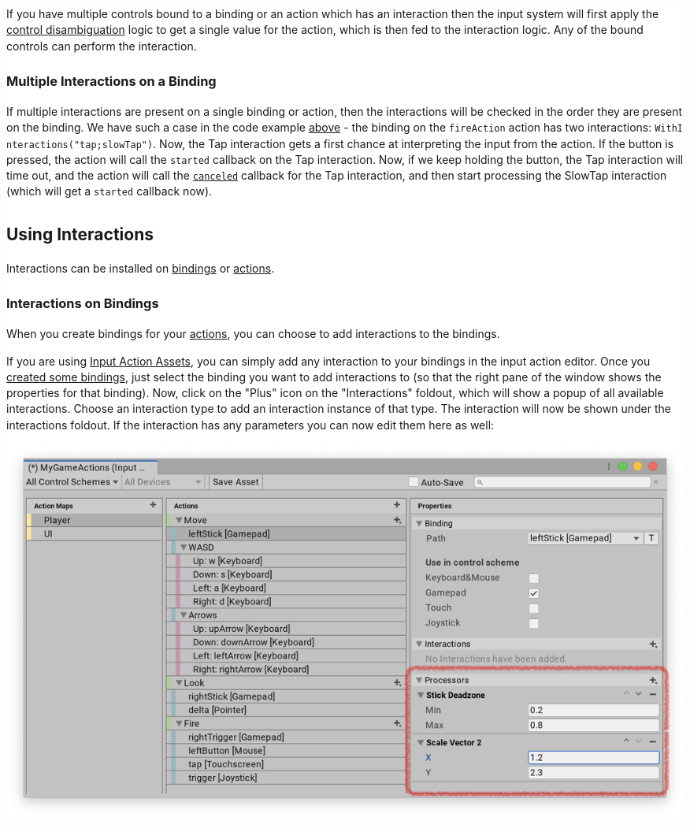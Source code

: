 If you have multiple controls bound to a binding or an action which has an interaction then the input system will first apply the [control disambiguation](ActionBindings.md#disambiguation) logic to get a single value for the action, which is then fed to the interaction logic. Any of the bound controls can perform the interaction.

### Multiple Interactions on a Binding

If multiple interactions are present on a single binding or action, then the interactions will be checked in the order they are present on the binding. We have such a case in the code example [above](#operation) - the binding on the `fireAction` action has two interactions: `WithInteractions("tap;slowTap")`. Now, the Tap interaction gets a first chance at interpreting the input from the action. If the button is pressed, the  action will call  the `started` callback on the Tap interaction. Now, if we keep holding the button, the Tap interaction will time out, and the action will call the [`canceled`](../api/UnityEngine.InputSystem.InputAction.html#UnityEngine_InputSystem_InputAction_canceled) callback for the Tap interaction, and then start processing the SlowTap interaction (which will get a `started` callback now).

## Using Interactions

Interactions can be installed on [bindings](ActionBindings.md) or [actions](Actions.md).

### Interactions on Bindings

When you create bindings for your [actions](Actions.md), you can choose to add interactions to the bindings.

If you are using [Input Action Assets](ActionAssets.md), you can simply add any interaction to your bindings in the input action editor. Once you [created some bindings](ActionAssets.md#editing-bindings), just select the binding you want to add interactions to (so that the right pane of the window shows the properties for that binding). Now, click on the "Plus" icon on the "Interactions" foldout, which will show a popup of all available interactions. Choose an interaction type to add an interaction instance of that type. The interaction will now be shown under the interactions foldout. If the interaction has any parameters you can now edit them here as well:

![Binding Processors](Images/BindingProcessors.png)
